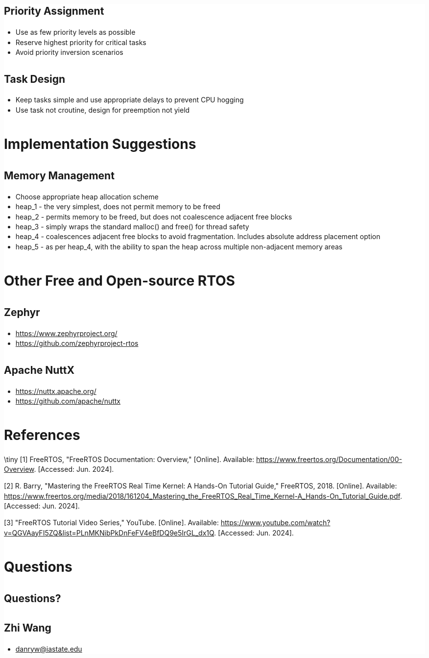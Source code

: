 ## Priority Assignment
- Use as few priority levels as possible
- Reserve highest priority for critical tasks
- Avoid priority inversion scenarios

## Task Design
- Keep tasks simple and use appropriate delays to prevent CPU hogging
- Use task not croutine, design for preemption not yield

# Implementation Suggestions

## Memory Management
- Choose appropriate heap allocation scheme
- heap_1 - the very simplest, does not permit memory to be freed
- heap_2 - permits memory to be freed, but does not coalescence adjacent free blocks
- heap_3 - simply wraps the standard malloc() and free() for thread safety
- heap_4 - coalescences adjacent free blocks to avoid fragmentation. Includes absolute address placement option
- heap_5 - as per heap_4, with the ability to span the heap across multiple non-adjacent memory areas

# Other Free and Open-source RTOS

## Zephyr

- https://www.zephyrproject.org/
- https://github.com/zephyrproject-rtos

## Apache NuttX

- https://nuttx.apache.org/
- https://github.com/apache/nuttx



# References

\tiny
[1] FreeRTOS, "FreeRTOS Documentation: Overview," [Online]. Available: https://www.freertos.org/Documentation/00-Overview. [Accessed: Jun. 2024].

[2] R. Barry, "Mastering the FreeRTOS Real Time Kernel: A Hands-On Tutorial Guide," FreeRTOS, 2018. [Online]. Available: https://www.freertos.org/media/2018/161204_Mastering_the_FreeRTOS_Real_Time_Kernel-A_Hands-On_Tutorial_Guide.pdf. [Accessed: Jun. 2024].

[3] "FreeRTOS Tutorial Video Series," YouTube. [Online]. Available: https://www.youtube.com/watch?v=QGVAayFI5ZQ&list=PLnMKNibPkDnFeFV4eBfDQ9e5IrGL_dx1Q. [Accessed: Jun. 2024].

# Questions

## Questions?

## Zhi Wang
- danryw@iastate.edu

